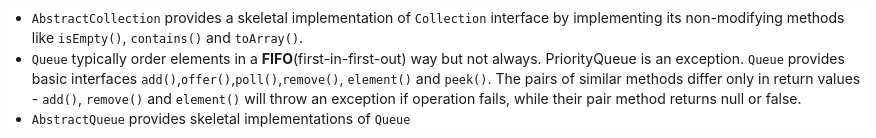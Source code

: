 - `AbstractCollection` provides a skeletal implementation of `Collection` interface by implementing its non-modifying methods like `isEmpty()`, `contains()` and `toArray()`.
- `Queue` typically order elements in a **FIFO**(first-in-first-out) way but not always. PriorityQueue is an exception. `Queue` provides basic interfaces `add()`,`offer()`,`poll()`,`remove()`, `element()` and `peek()`. The pairs of similar methods differ only in return values -  `add()`, `remove()` and `element()` will throw an exception if operation fails, while their pair method returns null or false. 
- `AbstractQueue` provides skeletal implementations of `Queue`